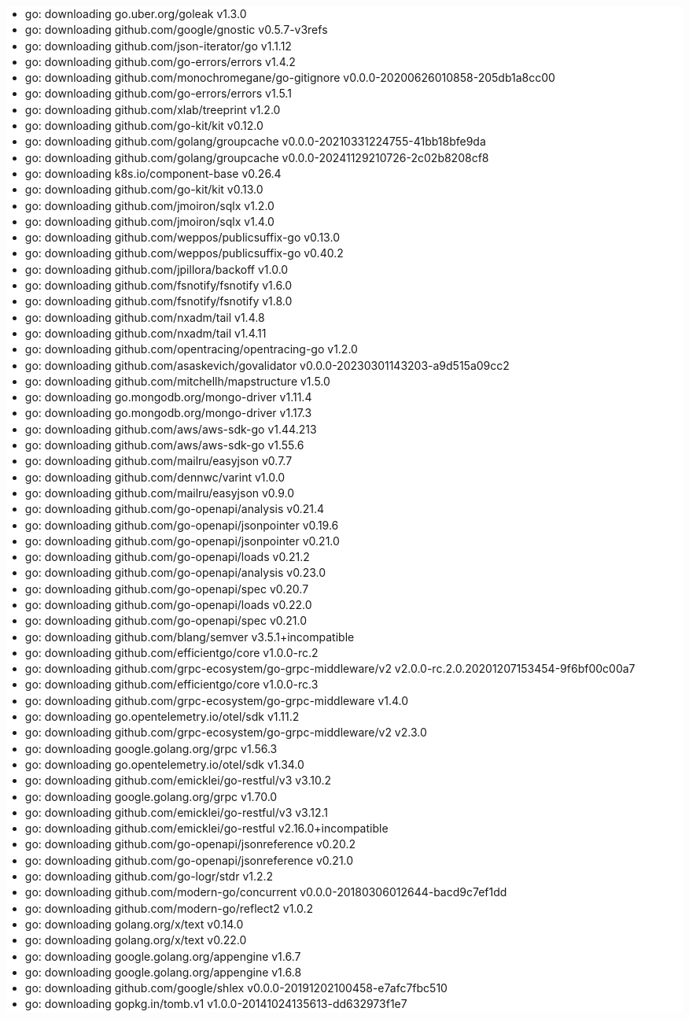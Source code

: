 - go: downloading go.uber.org/goleak v1.3.0
- go: downloading github.com/google/gnostic v0.5.7-v3refs
- go: downloading github.com/json-iterator/go v1.1.12
- go: downloading github.com/go-errors/errors v1.4.2
- go: downloading github.com/monochromegane/go-gitignore v0.0.0-20200626010858-205db1a8cc00
- go: downloading github.com/go-errors/errors v1.5.1
- go: downloading github.com/xlab/treeprint v1.2.0
- go: downloading github.com/go-kit/kit v0.12.0
- go: downloading github.com/golang/groupcache v0.0.0-20210331224755-41bb18bfe9da
- go: downloading github.com/golang/groupcache v0.0.0-20241129210726-2c02b8208cf8
- go: downloading k8s.io/component-base v0.26.4
- go: downloading github.com/go-kit/kit v0.13.0
- go: downloading github.com/jmoiron/sqlx v1.2.0
- go: downloading github.com/jmoiron/sqlx v1.4.0
- go: downloading github.com/weppos/publicsuffix-go v0.13.0
- go: downloading github.com/weppos/publicsuffix-go v0.40.2
- go: downloading github.com/jpillora/backoff v1.0.0
- go: downloading github.com/fsnotify/fsnotify v1.6.0
- go: downloading github.com/fsnotify/fsnotify v1.8.0
- go: downloading github.com/nxadm/tail v1.4.8
- go: downloading github.com/nxadm/tail v1.4.11
- go: downloading github.com/opentracing/opentracing-go v1.2.0
- go: downloading github.com/asaskevich/govalidator v0.0.0-20230301143203-a9d515a09cc2
- go: downloading github.com/mitchellh/mapstructure v1.5.0
- go: downloading go.mongodb.org/mongo-driver v1.11.4
- go: downloading go.mongodb.org/mongo-driver v1.17.3
- go: downloading github.com/aws/aws-sdk-go v1.44.213
- go: downloading github.com/aws/aws-sdk-go v1.55.6
- go: downloading github.com/mailru/easyjson v0.7.7
- go: downloading github.com/dennwc/varint v1.0.0
- go: downloading github.com/mailru/easyjson v0.9.0
- go: downloading github.com/go-openapi/analysis v0.21.4
- go: downloading github.com/go-openapi/jsonpointer v0.19.6
- go: downloading github.com/go-openapi/jsonpointer v0.21.0
- go: downloading github.com/go-openapi/loads v0.21.2
- go: downloading github.com/go-openapi/analysis v0.23.0
- go: downloading github.com/go-openapi/spec v0.20.7
- go: downloading github.com/go-openapi/loads v0.22.0
- go: downloading github.com/go-openapi/spec v0.21.0
- go: downloading github.com/blang/semver v3.5.1+incompatible
- go: downloading github.com/efficientgo/core v1.0.0-rc.2
- go: downloading github.com/grpc-ecosystem/go-grpc-middleware/v2 v2.0.0-rc.2.0.20201207153454-9f6bf00c00a7
- go: downloading github.com/efficientgo/core v1.0.0-rc.3
- go: downloading github.com/grpc-ecosystem/go-grpc-middleware v1.4.0
- go: downloading go.opentelemetry.io/otel/sdk v1.11.2
- go: downloading github.com/grpc-ecosystem/go-grpc-middleware/v2 v2.3.0
- go: downloading google.golang.org/grpc v1.56.3
- go: downloading go.opentelemetry.io/otel/sdk v1.34.0
- go: downloading github.com/emicklei/go-restful/v3 v3.10.2
- go: downloading google.golang.org/grpc v1.70.0
- go: downloading github.com/emicklei/go-restful/v3 v3.12.1
- go: downloading github.com/emicklei/go-restful v2.16.0+incompatible
- go: downloading github.com/go-openapi/jsonreference v0.20.2
- go: downloading github.com/go-openapi/jsonreference v0.21.0
- go: downloading github.com/go-logr/stdr v1.2.2
- go: downloading github.com/modern-go/concurrent v0.0.0-20180306012644-bacd9c7ef1dd
- go: downloading github.com/modern-go/reflect2 v1.0.2
- go: downloading golang.org/x/text v0.14.0
- go: downloading golang.org/x/text v0.22.0
- go: downloading google.golang.org/appengine v1.6.7
- go: downloading google.golang.org/appengine v1.6.8
- go: downloading github.com/google/shlex v0.0.0-20191202100458-e7afc7fbc510
- go: downloading gopkg.in/tomb.v1 v1.0.0-20141024135613-dd632973f1e7